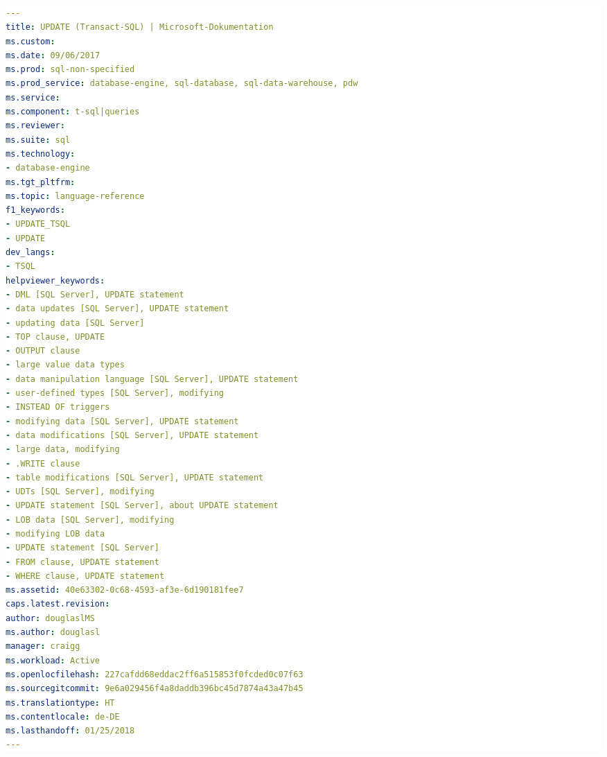 ```yaml
---
title: UPDATE (Transact-SQL) | Microsoft-Dokumentation
ms.custom: 
ms.date: 09/06/2017
ms.prod: sql-non-specified
ms.prod_service: database-engine, sql-database, sql-data-warehouse, pdw
ms.service: 
ms.component: t-sql|queries
ms.reviewer: 
ms.suite: sql
ms.technology:
- database-engine
ms.tgt_pltfrm: 
ms.topic: language-reference
f1_keywords:
- UPDATE_TSQL
- UPDATE
dev_langs:
- TSQL
helpviewer_keywords:
- DML [SQL Server], UPDATE statement
- data updates [SQL Server], UPDATE statement
- updating data [SQL Server]
- TOP clause, UPDATE
- OUTPUT clause
- large value data types
- data manipulation language [SQL Server], UPDATE statement
- user-defined types [SQL Server], modifying
- INSTEAD OF triggers
- modifying data [SQL Server], UPDATE statement
- data modifications [SQL Server], UPDATE statement
- large data, modifying
- .WRITE clause
- table modifications [SQL Server], UPDATE statement
- UDTs [SQL Server], modifying
- UPDATE statement [SQL Server], about UPDATE statement
- LOB data [SQL Server], modifying
- modifying LOB data
- UPDATE statement [SQL Server]
- FROM clause, UPDATE statement
- WHERE clause, UPDATE statement
ms.assetid: 40e63302-0c68-4593-af3e-6d190181fee7
caps.latest.revision: 
author: douglaslMS
ms.author: douglasl
manager: craigg
ms.workload: Active
ms.openlocfilehash: 227cafdd68eddac2ff6a515853f0fcded0c07f63
ms.sourcegitcommit: 9e6a029456f4a8daddb396bc45d7874a43a47b45
ms.translationtype: HT
ms.contentlocale: de-DE
ms.lasthandoff: 01/25/2018
---
```
